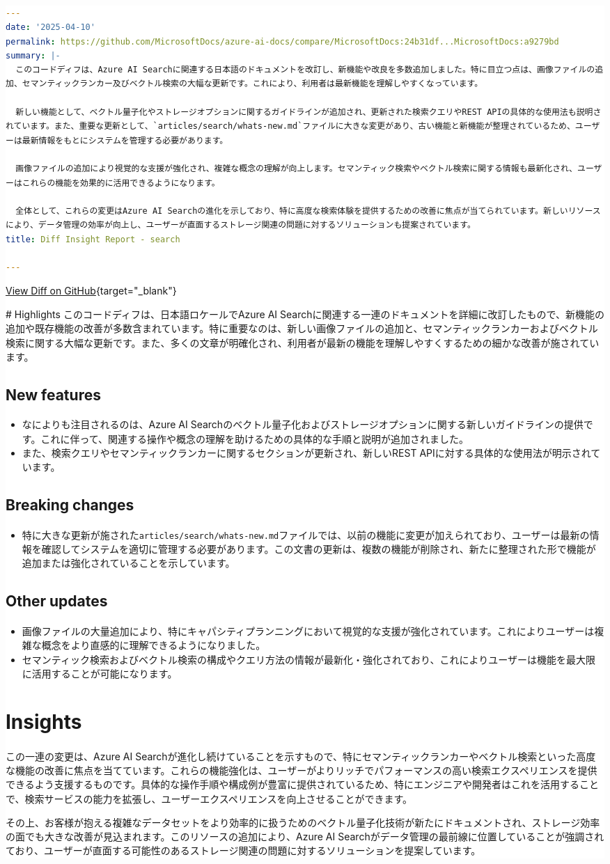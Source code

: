 ```yaml
---
date: '2025-04-10'
permalink: https://github.com/MicrosoftDocs/azure-ai-docs/compare/MicrosoftDocs:24b31df...MicrosoftDocs:a9279bd
summary: |-
  このコードディフは、Azure AI Searchに関連する日本語のドキュメントを改訂し、新機能や改良を多数追加しました。特に目立つ点は、画像ファイルの追加、セマンティックランカー及びベクトル検索の大幅な更新です。これにより、利用者は最新機能を理解しやすくなっています。

  新しい機能として、ベクトル量子化やストレージオプションに関するガイドラインが追加され、更新された検索クエリやREST APIの具体的な使用法も説明されています。また、重要な更新として、`articles/search/whats-new.md`ファイルに大きな変更があり、古い機能と新機能が整理されているため、ユーザーは最新情報をもとにシステムを管理する必要があります。

  画像ファイルの追加により視覚的な支援が強化され、複雑な概念の理解が向上します。セマンティック検索やベクトル検索に関する情報も最新化され、ユーザーはこれらの機能を効果的に活用できるようになります。

  全体として、これらの変更はAzure AI Searchの進化を示しており、特に高度な検索体験を提供するための改善に焦点が当てられています。新しいリソースにより、データ管理の効率が向上し、ユーザーが直面するストレージ関連の問題に対するソリューションも提案されています。
title: Diff Insight Report - search

---
```


[View Diff on GitHub](https://github.com/MicrosoftDocs/azure-ai-docs/compare/MicrosoftDocs:24b31df...MicrosoftDocs:a9279bd){target="_blank"}

<format>
# Highlights
このコードディフは、日本語ロケールでAzure AI Searchに関連する一連のドキュメントを詳細に改訂したもので、新機能の追加や既存機能の改善が多数含まれています。特に重要なのは、新しい画像ファイルの追加と、セマンティックランカーおよびベクトル検索に関する大幅な更新です。また、多くの文章が明確化され、利用者が最新の機能を理解しやすくするための細かな改善が施されています。

## New features
- なによりも注目されるのは、Azure AI Searchのベクトル量子化およびストレージオプションに関する新しいガイドラインの提供です。これに伴って、関連する操作や概念の理解を助けるための具体的な手順と説明が追加されました。
- また、検索クエリやセマンティックランカーに関するセクションが更新され、新しいREST APIに対する具体的な使用法が明示されています。

## Breaking changes
- 特に大きな更新が施された`articles/search/whats-new.md`ファイルでは、以前の機能に変更が加えられており、ユーザーは最新の情報を確認してシステムを適切に管理する必要があります。この文書の更新は、複数の機能が削除され、新たに整理された形で機能が追加または強化されていることを示しています。

## Other updates
- 画像ファイルの大量追加により、特にキャパシティプランニングにおいて視覚的な支援が強化されています。これによりユーザーは複雑な概念をより直感的に理解できるようになりました。
- セマンティック検索およびベクトル検索の構成やクエリ方法の情報が最新化・強化されており、これによりユーザーは機能を最大限に活用することが可能になります。

# Insights
この一連の変更は、Azure AI Searchが進化し続けていることを示すもので、特にセマンティックランカーやベクトル検索といった高度な機能の改善に焦点を当てています。これらの機能強化は、ユーザーがよりリッチでパフォーマンスの高い検索エクスペリエンスを提供できるよう支援するものです。具体的な操作手順や構成例が豊富に提供されているため、特にエンジニアや開発者はこれを活用することで、検索サービスの能力を拡張し、ユーザーエクスペリエンスを向上させることができます。

その上、お客様が抱える複雑なデータセットをより効率的に扱うためのベクトル量子化技術が新たにドキュメントされ、ストレージ効率の面でも大きな改善が見込まれます。このリソースの追加により、Azure AI Searchがデータ管理の最前線に位置していることが強調されており、ユーザーが直面する可能性のあるストレージ関連の問題に対するソリューションを提案しています。
